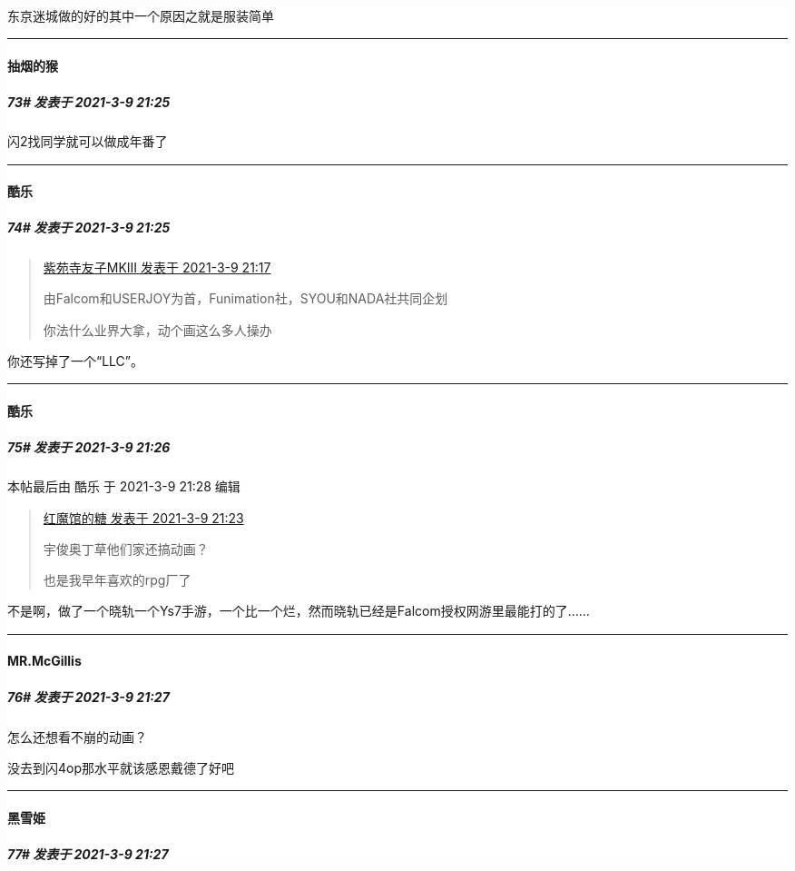 
东京迷城做的好的其中一个原因之就是服装简单


*****

####  抽烟的猴  
##### 73#       发表于 2021-3-9 21:25


闪2找同学就可以做成年番了


*****

####  酷乐  
##### 74#       发表于 2021-3-9 21:25


<blockquote><a href="httphttps://bbs.saraba1st.com/2b/forum.php?mod=redirect&amp;goto=findpost&amp;pid=50568783&amp;ptid=1992288" target="_blank">紫苑寺友子MKIII 发表于 2021-3-9 21:17</a>

由Falcom和USERJOY为首，Funimation社，SYOU和NADA社共同企划

你法什么业界大拿，动个画这么多人操办</blockquote>
你还写掉了一个“LLC”。


*****

####  酷乐  
##### 75#       发表于 2021-3-9 21:26


 本帖最后由 酷乐 于 2021-3-9 21:28 编辑 
<blockquote><a href="httphttps://bbs.saraba1st.com/2b/forum.php?mod=redirect&amp;goto=findpost&amp;pid=50568855&amp;ptid=1992288" target="_blank">红魔馆的糖 发表于 2021-3-9 21:23</a>

宇俊奥丁草他们家还搞动画？


也是我早年喜欢的rpg厂了</blockquote>不是啊，做了一个晓轨一个Ys7手游，一个比一个烂，然而晓轨已经是Falcom授权网游里最能打的了……


*****

####  MR.McGillis  
##### 76#       发表于 2021-3-9 21:27


怎么还想看不崩的动画？

没去到闪4op那水平就该感恩戴德了好吧


*****

####  黑雪姫  
##### 77#       发表于 2021-3-9 21:27

